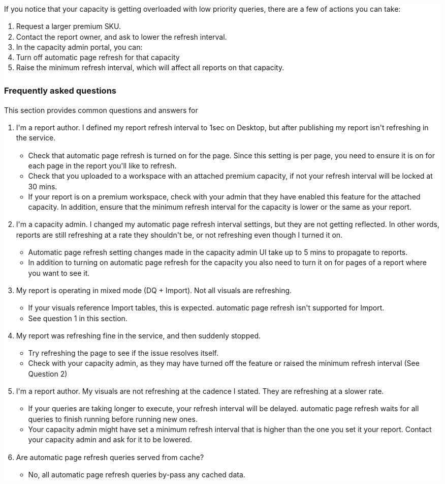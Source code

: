 If you notice that your capacity is getting overloaded with low priority queries, there are a few of actions you can take:

1. Request a larger premium SKU.
2. Contact the report owner, and ask to lower the refresh interval.
3. In the capacity admin portal, you can:
  1. Turn off automatic page refresh for that capacity
  2. Raise the minimum refresh interval, which will affect all reports on that capacity.


### Frequently asked questions

This section provides common questions and answers for 

1. I'm a report author. I defined my report refresh interval to 1sec on Desktop, but after publishing my report isn't refreshing in the service.

    * Check that automatic page refresh is turned on for the page. Since this setting is per page, you need to ensure it is on for each page in the report you'll like to refresh.
    * Check that you uploaded to a workspace with an attached premium capacity, if not your refresh interval will be locked at 30 mins.
    * If your report is on a premium workspace, check with your admin that they have enabled this feature for the attached capacity. In addition, ensure that the minimum refresh interval for the capacity is lower or the same as your report.

2. I'm a capacity admin. I changed my automatic page refresh interval settings, but they are not getting reflected. In other words, reports are still refreshing at a rate they shouldn't be, or not refreshing even though I turned it on.

    * Automatic page refresh setting changes made in the capacity admin UI take up to 5 mins to propagate to reports.
    * In addition to turning on automatic page refresh for the capacity you also need to turn it on for pages of a report where you want to see it.

3. My report is operating in mixed mode (DQ + Import). Not all visuals are refreshing.

    * If your visuals reference Import tables, this is expected. automatic page refresh isn't supported for Import.
    * See question 1 in this section.

4. My report was refreshing fine in the service, and then suddenly stopped.

    * Try refreshing the page to see if the issue resolves itself.
    * Check with your capacity admin, as they may have turned off the feature or raised the minimum refresh interval (See Question 2)

5. I'm a report author. My visuals are not refreshing at the cadence I stated. They are refreshing at a slower rate.

    * If your queries are taking longer to execute, your refresh interval will be delayed. automatic page refresh waits for all queries to finish running before running new ones.
    * Your capacity admin might have set a minimum refresh interval that is higher than the one you set it your report. Contact your capacity admin and ask for it to be lowered.

6. Are automatic page refresh queries served from cache?

    * No, all automatic page refresh queries by-pass any cached data.
